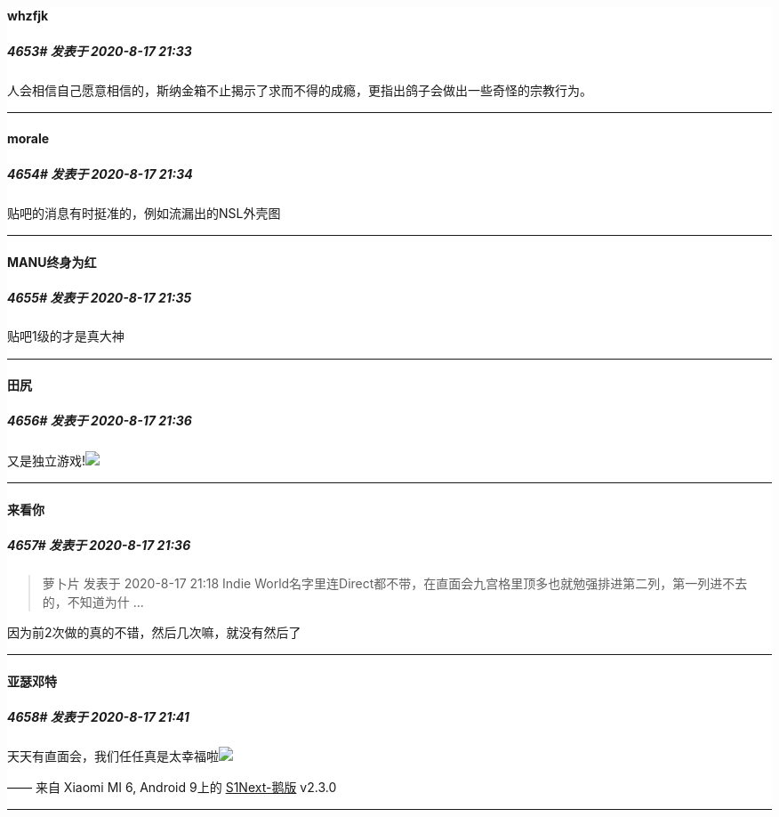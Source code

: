 ####  whzfjk  
##### 4653#       发表于 2020-8-17 21:33


人会相信自己愿意相信的，斯纳金箱不止揭示了求而不得的成瘾，更指出鸽子会做出一些奇怪的宗教行为。


-----

####  morale  
##### 4654#       发表于 2020-8-17 21:34


贴吧的消息有时挺准的，例如流漏出的NSL外壳图


-----

####  MANU终身为红  
##### 4655#       发表于 2020-8-17 21:35


贴吧1级的才是真大神


-----

####  田尻  
##### 4656#       发表于 2020-8-17 21:36


又是独立游戏!<img src="https://static.saraba1st.com/image/smiley/face2017/004.gif" referrerpolicy="no-referrer">


-----

####  来看你  
##### 4657#       发表于 2020-8-17 21:36


<blockquote>萝卜片 发表于 2020-8-17 21:18
Indie World名字里连Direct都不带，在直面会九宫格里顶多也就勉强排进第二列，第一列进不去的，不知道为什 ...</blockquote>
因为前2次做的真的不错，然后几次嘛，就没有然后了


-----

####  亚瑟邓特  
##### 4658#       发表于 2020-8-17 21:41


天天有直面会，我们任任真是太幸福啦<img src="https://static.saraba1st.com/image/smiley/face2017/037.png" referrerpolicy="no-referrer">

—— 来自 Xiaomi MI 6, Android 9上的 [S1Next-鹅版](https://github.com/ykrank/S1-Next/releases) v2.3.0


-----

